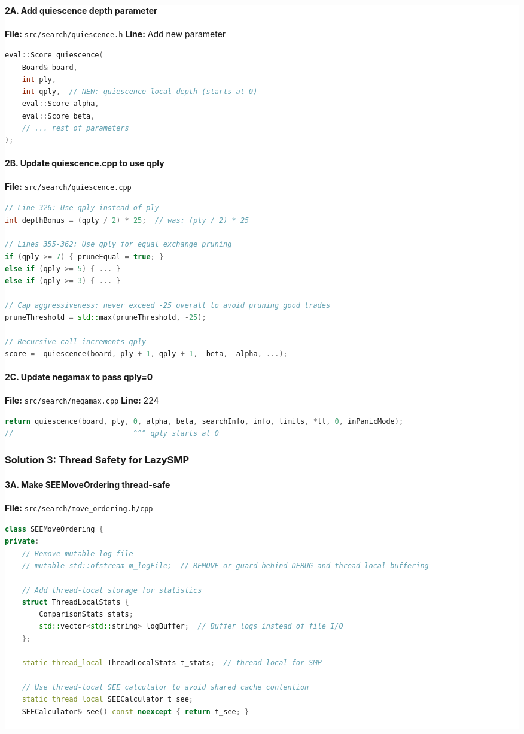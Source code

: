 #### 2A. Add quiescence depth parameter
**File:** `src/search/quiescence.h`
**Line:** Add new parameter

```cpp
eval::Score quiescence(
    Board& board,
    int ply,
    int qply,  // NEW: quiescence-local depth (starts at 0)
    eval::Score alpha,
    eval::Score beta,
    // ... rest of parameters
);
```

#### 2B. Update quiescence.cpp to use qply
**File:** `src/search/quiescence.cpp`

```cpp
// Line 326: Use qply instead of ply
int depthBonus = (qply / 2) * 25;  // was: (ply / 2) * 25

// Lines 355-362: Use qply for equal exchange pruning
if (qply >= 7) { pruneEqual = true; }
else if (qply >= 5) { ... }
else if (qply >= 3) { ... }

// Cap aggressiveness: never exceed -25 overall to avoid pruning good trades
pruneThreshold = std::max(pruneThreshold, -25);

// Recursive call increments qply
score = -quiescence(board, ply + 1, qply + 1, -beta, -alpha, ...);
```

#### 2C. Update negamax to pass qply=0
**File:** `src/search/negamax.cpp`
**Line:** 224

```cpp
return quiescence(board, ply, 0, alpha, beta, searchInfo, info, limits, *tt, 0, inPanicMode);
//                            ^^^ qply starts at 0
```

### Solution 3: Thread Safety for LazySMP

#### 3A. Make SEEMoveOrdering thread-safe
**File:** `src/search/move_ordering.h/cpp`

```cpp
class SEEMoveOrdering {
private:
    // Remove mutable log file
    // mutable std::ofstream m_logFile;  // REMOVE or guard behind DEBUG and thread-local buffering
    
    // Add thread-local storage for statistics
    struct ThreadLocalStats {
        ComparisonStats stats;
        std::vector<std::string> logBuffer;  // Buffer logs instead of file I/O
    };
    
    static thread_local ThreadLocalStats t_stats;  // thread-local for SMP
    
    // Use thread-local SEE calculator to avoid shared cache contention
    static thread_local SEECalculator t_see;
    SEECalculator& see() const noexcept { return t_see; }
    
```